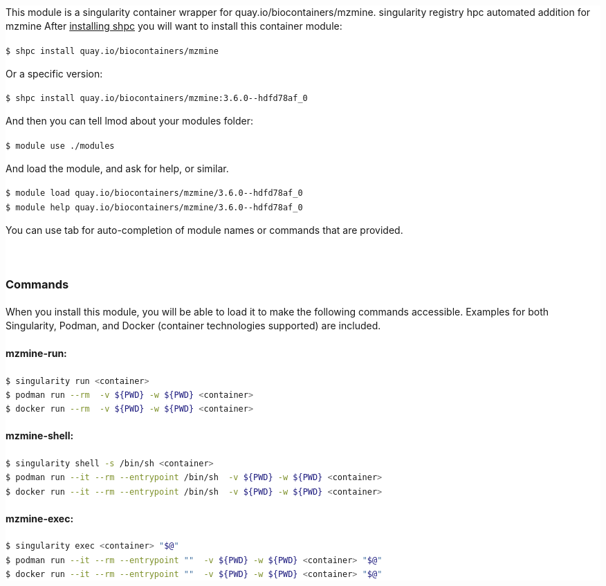 
This module is a singularity container wrapper for quay.io/biocontainers/mzmine.
singularity registry hpc automated addition for mzmine
After [installing shpc](#install) you will want to install this container module:


```bash
$ shpc install quay.io/biocontainers/mzmine
```

Or a specific version:

```bash
$ shpc install quay.io/biocontainers/mzmine:3.6.0--hdfd78af_0
```

And then you can tell lmod about your modules folder:

```bash
$ module use ./modules
```

And load the module, and ask for help, or similar.

```bash
$ module load quay.io/biocontainers/mzmine/3.6.0--hdfd78af_0
$ module help quay.io/biocontainers/mzmine/3.6.0--hdfd78af_0
```

You can use tab for auto-completion of module names or commands that are provided.

<br>

### Commands

When you install this module, you will be able to load it to make the following commands accessible.
Examples for both Singularity, Podman, and Docker (container technologies supported) are included.

#### mzmine-run:

```bash
$ singularity run <container>
$ podman run --rm  -v ${PWD} -w ${PWD} <container>
$ docker run --rm  -v ${PWD} -w ${PWD} <container>
```

#### mzmine-shell:

```bash
$ singularity shell -s /bin/sh <container>
$ podman run --it --rm --entrypoint /bin/sh  -v ${PWD} -w ${PWD} <container>
$ docker run --it --rm --entrypoint /bin/sh  -v ${PWD} -w ${PWD} <container>
```

#### mzmine-exec:

```bash
$ singularity exec <container> "$@"
$ podman run --it --rm --entrypoint ""  -v ${PWD} -w ${PWD} <container> "$@"
$ docker run --it --rm --entrypoint ""  -v ${PWD} -w ${PWD} <container> "$@"
```

